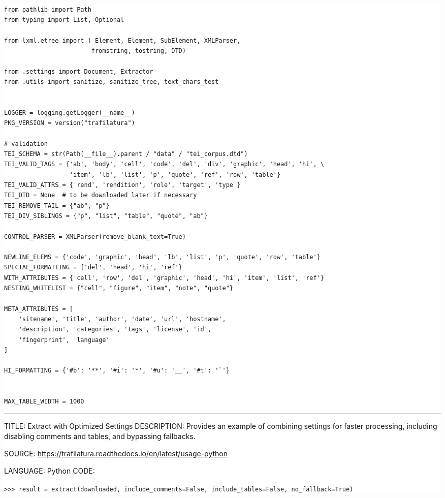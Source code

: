 ```
from pathlib import Path
from typing import List, Optional

from lxml.etree import (_Element, Element, SubElement, XMLParser,
                        fromstring, tostring, DTD)

from .settings import Document, Extractor
from .utils import sanitize, sanitize_tree, text_chars_test


LOGGER = logging.getLogger(__name__)
PKG_VERSION = version("trafilatura")

# validation
TEI_SCHEMA = str(Path(__file__).parent / "data" / "tei_corpus.dtd")
TEI_VALID_TAGS = {'ab', 'body', 'cell', 'code', 'del', 'div', 'graphic', 'head', 'hi', \
                  'item', 'lb', 'list', 'p', 'quote', 'ref', 'row', 'table'}
TEI_VALID_ATTRS = {'rend', 'rendition', 'role', 'target', 'type'}
TEI_DTD = None  # to be downloaded later if necessary
TEI_REMOVE_TAIL = {"ab", "p"}
TEI_DIV_SIBLINGS = {"p", "list", "table", "quote", "ab"}

CONTROL_PARSER = XMLParser(remove_blank_text=True)

NEWLINE_ELEMS = {'code', 'graphic', 'head', 'lb', 'list', 'p', 'quote', 'row', 'table'}
SPECIAL_FORMATTING = {'del', 'head', 'hi', 'ref'}
WITH_ATTRIBUTES = {'cell', 'row', 'del', 'graphic', 'head', 'hi', 'item', 'list', 'ref'}
NESTING_WHITELIST = {"cell", "figure", "item", "note", "quote"}

META_ATTRIBUTES = [
    'sitename', 'title', 'author', 'date', 'url', 'hostname',
    'description', 'categories', 'tags', 'license', 'id',
    'fingerprint', 'language'
]

HI_FORMATTING = {'#b': '**', '#i': '*', '#u': '__', '#t': '`'}


MAX_TABLE_WIDTH = 1000

```

--------------------------------

TITLE: Extract with Optimized Settings
DESCRIPTION: Provides an example of combining settings for faster processing, including disabling comments and tables, and bypassing fallbacks.

SOURCE: https://trafilatura.readthedocs.io/en/latest/usage-python

LANGUAGE: Python
CODE:
```
>>> result = extract(downloaded, include_comments=False, include_tables=False, no_fallback=True)
```

